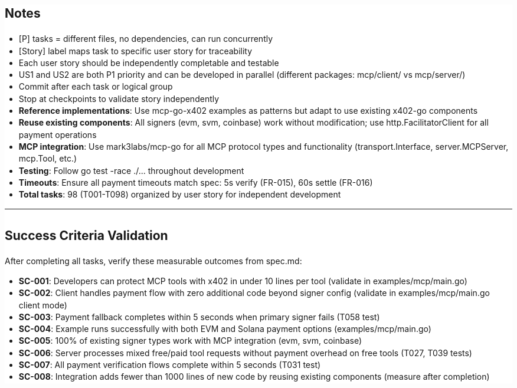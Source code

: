 
## Notes

- [P] tasks = different files, no dependencies, can run concurrently
- [Story] label maps task to specific user story for traceability
- Each user story should be independently completable and testable
- US1 and US2 are both P1 priority and can be developed in parallel (different packages: mcp/client/ vs mcp/server/)
- Commit after each task or logical group
- Stop at checkpoints to validate story independently
- **Reference implementations**: Use mcp-go-x402 examples as patterns but adapt to use existing x402-go components
- **Reuse existing components**: All signers (evm, svm, coinbase) work without modification; use http.FacilitatorClient for all payment operations
- **MCP integration**: Use mark3labs/mcp-go for all MCP protocol types and functionality (transport.Interface, server.MCPServer, mcp.Tool, etc.)
- **Testing**: Follow go test -race ./... throughout development
- **Timeouts**: Ensure all payment timeouts match spec: 5s verify (FR-015), 60s settle (FR-016)
- **Total tasks**: 98 (T001-T098) organized by user story for independent development

---

## Success Criteria Validation

After completing all tasks, verify these measurable outcomes from spec.md:

- **SC-001**: Developers can protect MCP tools with x402 in under 10 lines per tool (validate in examples/mcp/main.go)
- **SC-002**: Client handles payment flow with zero additional code beyond signer config (validate in examples/mcp/main.go client mode)
- **SC-003**: Payment fallback completes within 5 seconds when primary signer fails (T058 test)
- **SC-004**: Example runs successfully with both EVM and Solana payment options (examples/mcp/main.go)
- **SC-005**: 100% of existing signer types work with MCP integration (evm, svm, coinbase)
- **SC-006**: Server processes mixed free/paid tool requests without payment overhead on free tools (T027, T039 tests)
- **SC-007**: All payment verification flows complete within 5 seconds (T031 test)
- **SC-008**: Integration adds fewer than 1000 lines of new code by reusing existing components (measure after completion)

